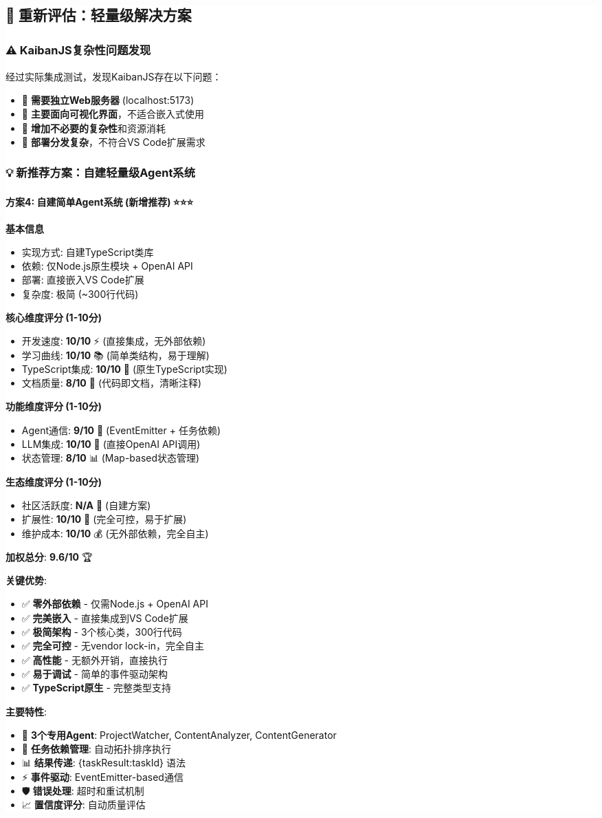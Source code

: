 
## 🔄 重新评估：轻量级解决方案

### ⚠️ KaibanJS复杂性问题发现

经过实际集成测试，发现KaibanJS存在以下问题：
- 🔴 **需要独立Web服务器** (localhost:5173)
- 🔴 **主要面向可视化界面**，不适合嵌入式使用
- 🔴 **增加不必要的复杂性**和资源消耗
- 🔴 **部署分发复杂**，不符合VS Code扩展需求

### 💡 新推荐方案：自建轻量级Agent系统

#### 方案4: **自建简单Agent系统** (新增推荐) ⭐⭐⭐

**基本信息**
- 实现方式: 自建TypeScript类库
- 依赖: 仅Node.js原生模块 + OpenAI API
- 部署: 直接嵌入VS Code扩展
- 复杂度: 极简 (~300行代码)

**核心维度评分 (1-10分)**
- 开发速度: **10/10** ⚡ (直接集成，无外部依赖)
- 学习曲线: **10/10** 📚 (简单类结构，易于理解)
- TypeScript集成: **10/10** 🎯 (原生TypeScript实现)
- 文档质量: **8/10** 📖 (代码即文档，清晰注释)

**功能维度评分 (1-10分)**
- Agent通信: **9/10** 🔄 (EventEmitter + 任务依赖)
- LLM集成: **10/10** 🤖 (直接OpenAI API调用)
- 状态管理: **8/10** 📊 (Map-based状态管理)

**生态维度评分 (1-10分)**
- 社区活跃度: **N/A** 👥 (自建方案)
- 扩展性: **10/10** 🔧 (完全可控，易于扩展)
- 维护成本: **10/10** 💰 (无外部依赖，完全自主)

**加权总分**: **9.6/10** 🏆

**关键优势**:
- ✅ **零外部依赖** - 仅需Node.js + OpenAI API
- ✅ **完美嵌入** - 直接集成到VS Code扩展
- ✅ **极简架构** - 3个核心类，300行代码
- ✅ **完全可控** - 无vendor lock-in，完全自主
- ✅ **高性能** - 无额外开销，直接执行
- ✅ **易于调试** - 简单的事件驱动架构
- ✅ **TypeScript原生** - 完整类型支持

**主要特性**:
- 🤖 **3个专用Agent**: ProjectWatcher, ContentAnalyzer, ContentGenerator
- 🔄 **任务依赖管理**: 自动拓扑排序执行
- 📊 **结果传递**: {taskResult:taskId} 语法
- ⚡ **事件驱动**: EventEmitter-based通信
- 🛡️ **错误处理**: 超时和重试机制
- 📈 **置信度评分**: 自动质量评估
